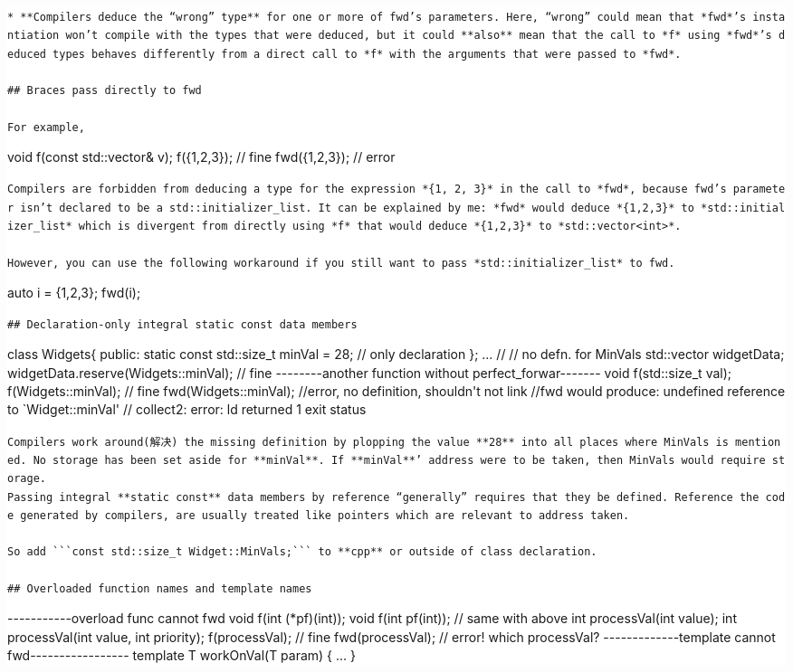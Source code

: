 ```
* **Compilers deduce the “wrong” type** for one or more of fwd’s parameters. Here, “wrong” could mean that *fwd*’s instantiation won’t compile with the types that were deduced, but it could **also** mean that the call to *f* using *fwd*’s deduced types behaves differently from a direct call to *f* with the arguments that were passed to *fwd*.

## Braces pass directly to fwd

For example,
```
void f(const std::vector<int>& v);
f({1,2,3}); // fine
fwd({1,2,3}); // error
```
Compilers are forbidden from deducing a type for the expression *{1, 2, 3}* in the call to *fwd*, because fwd’s parameter isn’t declared to be a std::initializer_list. It can be explained by me: *fwd* would deduce *{1,2,3}* to *std::initializer_list* which is divergent from directly using *f* that would deduce *{1,2,3}* to *std::vector<int>*.  

However, you can use the following workaround if you still want to pass *std::initializer_list* to fwd.
```
auto i = {1,2,3};
fwd(i);
```
## Declaration-only integral static const data members

```
class Widgets{
public:
	static const std::size_t minVal = 28; // only declaration
};
...           // // no defn. for MinVals
std::vector<int> widgetData;
widgetData.reserve(Widgets::minVal); // fine
--------another function without perfect_forwar-------
void f(std::size_t val);
f(Widgets::minVal); // fine
fwd(Widgets::minVal); //error, no definition, shouldn't not link
//fwd would produce: undefined reference to `Widget::minVal'
// collect2: error: ld returned 1 exit status
```
Compilers work around(解决) the missing definition by plopping the value **28** into all places where MinVals is mentioned. No storage has been set aside for **minVal**. If **minVal**’ address were to be taken, then MinVals would require storage.  
Passing integral **static const** data members by reference “generally” requires that they be defined. Reference the code generated by compilers, are usually treated like pointers which are relevant to address taken.  

So add ```const std::size_t Widget::MinVals;``` to **cpp** or outside of class declaration.

## Overloaded function names and template names

```
-----------overload func cannot fwd
void f(int (*pf)(int));
void f(int pf(int)); // same with above
int processVal(int value);
int processVal(int value, int priority);
f(processVal); // fine
fwd(processVal); // error! which processVal?
-------------template cannot fwd-----------------
template<typename T>
T workOnVal(T param)
{ ... }